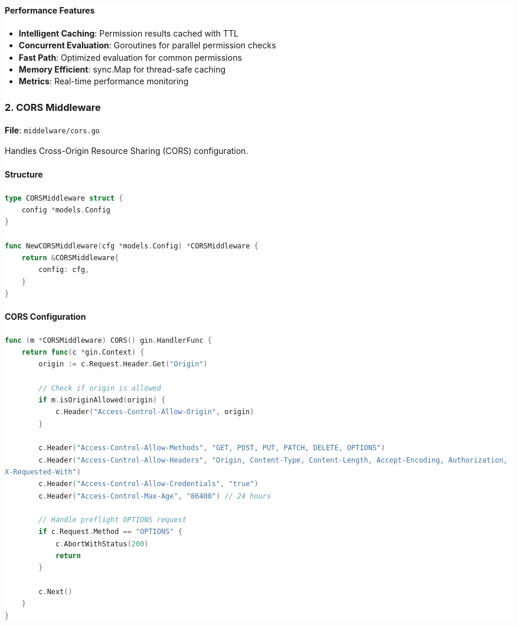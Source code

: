 #### Performance Features
- **Intelligent Caching**: Permission results cached with TTL
- **Concurrent Evaluation**: Goroutines for parallel permission checks
- **Fast Path**: Optimized evaluation for common permissions
- **Memory Efficient**: sync.Map for thread-safe caching
- **Metrics**: Real-time performance monitoring

### 2. CORS Middleware

**File**: `middelware/cors.go`

Handles Cross-Origin Resource Sharing (CORS) configuration.

#### Structure
```go
type CORSMiddleware struct {
    config *models.Config
}

func NewCORSMiddleware(cfg *models.Config) *CORSMiddleware {
    return &CORSMiddleware{
        config: cfg,
    }
}
```

#### CORS Configuration
```go
func (m *CORSMiddleware) CORS() gin.HandlerFunc {
    return func(c *gin.Context) {
        origin := c.Request.Header.Get("Origin")
        
        // Check if origin is allowed
        if m.isOriginAllowed(origin) {
            c.Header("Access-Control-Allow-Origin", origin)
        }
        
        c.Header("Access-Control-Allow-Methods", "GET, POST, PUT, PATCH, DELETE, OPTIONS")
        c.Header("Access-Control-Allow-Headers", "Origin, Content-Type, Content-Length, Accept-Encoding, Authorization, X-Requested-With")
        c.Header("Access-Control-Allow-Credentials", "true")
        c.Header("Access-Control-Max-Age", "86400") // 24 hours
        
        // Handle preflight OPTIONS request
        if c.Request.Method == "OPTIONS" {
            c.AbortWithStatus(200)
            return
        }
        
        c.Next()
    }
}
```
